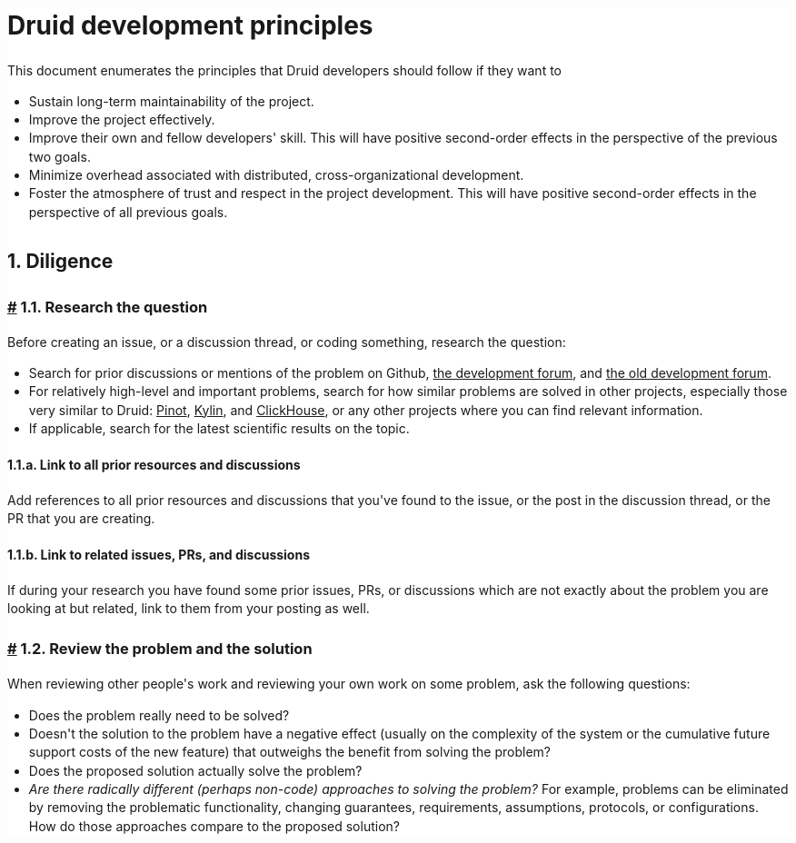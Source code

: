 # Druid development principles

This document enumerates the principles that Druid developers should follow if they want to
 - Sustain long-term maintainability of the project.
 - Improve the project effectively.
 - Improve their own and fellow developers' skill. This will have positive second-order effects in the perspective of
 the previous two goals.
 - Minimize overhead associated with distributed, cross-organizational development.
 - Foster the atmosphere of trust and respect in the project development. This will have positive second-order effects
 in the perspective of all previous goals.

## 1. Diligence

<a name="research"/>
<h3><a href="#research">#</a> 1.1. Research the question</h3>

Before creating an issue, or a discussion thread, or coding something, research the question:

 - Search for prior discussions or mentions of the problem on Github, [the development forum](
 https://lists.apache.org/list.html?dev@druid.apache.org), and [the old development forum](
 https://groups.google.com/forum/#!forum/druid-development).
 - For relatively high-level and important problems, search for how similar problems are solved in other projects,
 especially those very similar to Druid: [Pinot](https://github.com/apache/incubator-pinot), [Kylin](
 https://github.com/apache/kylin), and [ClickHouse](https://github.com/yandex/ClickHouse), or any other projects where
 you can find relevant information.
 - If applicable, search for the latest scientific results on the topic.

<h4>1.1.a. Link to all prior resources and discussions</h4>

Add references to all prior resources and discussions that you've found to the issue, or the post in the discussion
thread, or the PR that you are creating.

<h4>1.1.b. Link to related issues, PRs, and discussions</h4>

If during your research you have found some prior issues, PRs, or discussions which are not exactly about the problem
you are looking at but related, link to them from your posting as well.

<a name="review-problem-and-solution"/>
<h3><a href="#review-problem-and-solution">#</a> 1.2. Review the problem and the solution</h3>

When reviewing other people's work and reviewing your own work on some problem, ask the following questions:

 - Does the problem really need to be solved?
 - Doesn't the solution to the problem have a negative effect (usually on the complexity of the system or the cumulative
 future support costs of the new feature) that outweighs the benefit from solving the problem?
 - Does the proposed solution actually solve the problem?
 - *Are there radically different (perhaps non-code) approaches to solving the problem?* For example, problems can be
 eliminated by removing the problematic functionality, changing guarantees, requirements, assumptions, protocols, or
 configurations. How do those approaches compare to the proposed solution?
